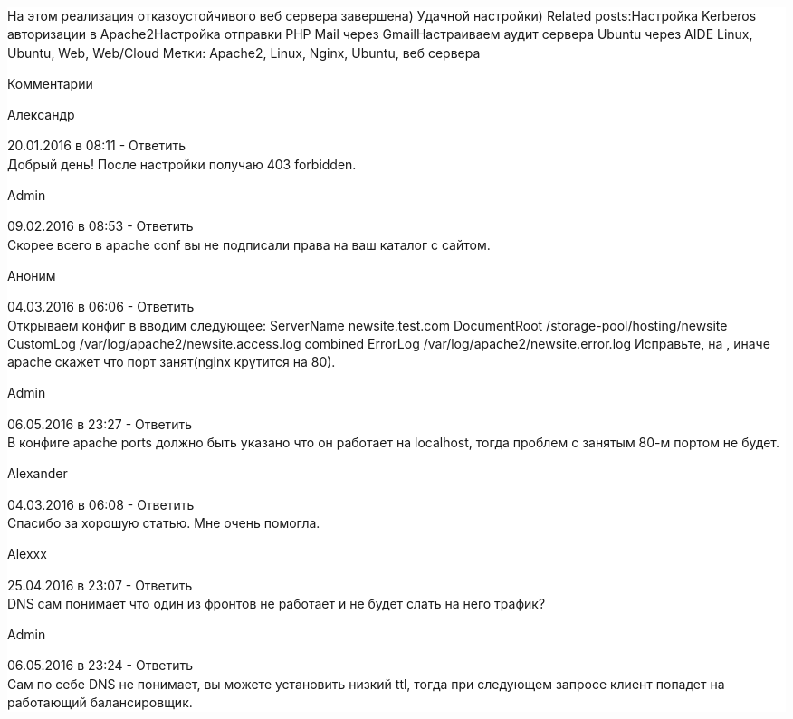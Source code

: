 На этом реализация отказоустойчивого веб сервера завершена) Удачной настройки)
Related posts:Настройка Kerberos авторизации в Apache2Настройка отправки PHP Mail через GmailНастраиваем аудит сервера Ubuntu через AIDE
 Linux, Ubuntu, Web, Web/Cloud 
 Метки: Apache2, Linux, Nginx, Ubuntu, веб сервера  
                        
Комментарии
        
Александр
  
20.01.2016 в 08:11 - 
Ответить                                
Добрый день!
После настройки получаю 403 forbidden.
        
Admin
  
09.02.2016 в 08:53 - 
Ответить                                
Скорее всего в apache conf вы не подписали права на ваш каталог с сайтом.
        
Аноним
  
04.03.2016 в 06:06 - 
Ответить                                
Открываем конфиг в вводим следующее:
ServerName newsite.test.com
DocumentRoot /storage-pool/hosting/newsite
CustomLog /var/log/apache2/newsite.access.log combined
ErrorLog /var/log/apache2/newsite.error.log
Исправьте, на , иначе apache скажет что порт занят(nginx крутится на 80).
        
Admin
  
06.05.2016 в 23:27 - 
Ответить                                
В конфиге apache ports должно быть указано что он работает на localhost, тогда проблем с занятым 80-м портом не будет.
        
Alexander
  
04.03.2016 в 06:08 - 
Ответить                                
Спасибо за хорошую статью. Мне очень помогла.
        
Alexxx
  
25.04.2016 в 23:07 - 
Ответить                                
DNS сам понимает что один из фронтов не работает и не будет слать на него трафик?
        
Admin
  
06.05.2016 в 23:24 - 
Ответить                                
Сам по себе DNS не понимает, вы можете установить низкий ttl, тогда при следующем запросе клиент попадет на работающий балансировщик.
        